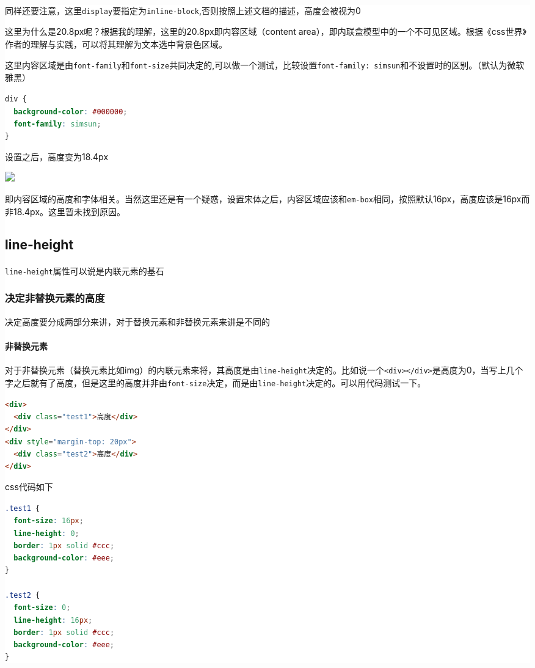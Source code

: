 同样还要注意，这里`display`要指定为`inline-block`,否则按照上述文档的描述，高度会被视为0

这里为什么是20.8px呢？根据我的理解，这里的20.8px即内容区域（content area），即内联盒模型中的一个不可见区域。根据《css世界》作者的理解与实践，可以将其理解为文本选中背景色区域。

这里内容区域是由`font-family`和`font-size`共同决定的,可以做一个测试，比较设置`font-family: simsun`和不设置时的区别。（默认为微软雅黑）

```css
div {
  background-color: #000000;
  font-family: simsun;
}
```

设置之后，高度变为18.4px

<img src="https://file-1305436646.file.myqcloud.com/blog/2019-1-19/strut-2.jpg">

即内容区域的高度和字体相关。当然这里还是有一个疑惑，设置宋体之后，内容区域应该和`em-box`相同，按照默认16px，高度应该是16px而非18.4px。这里暂未找到原因。

## line-height

`line-height`属性可以说是内联元素的基石

### 决定非替换元素的高度

决定高度要分成两部分来讲，对于替换元素和非替换元素来讲是不同的

#### 非替换元素

对于非替换元素（替换元素比如img）的内联元素来将，其高度是由`line-height`决定的。比如说一个`<div></div>`是高度为0，当写上几个字之后就有了高度，但是这里的高度并非由`font-size`决定，而是由`line-height`决定的。可以用代码测试一下。

```html
<div>
  <div class="test1">高度</div>
</div>
<div style="margin-top: 20px">
  <div class="test2">高度</div>
</div>
```

css代码如下

```css
.test1 {
  font-size: 16px;
  line-height: 0;
  border: 1px solid #ccc;
  background-color: #eee;
}

.test2 {
  font-size: 0;
  line-height: 16px;
  border: 1px solid #ccc;
  background-color: #eee;
}
```
